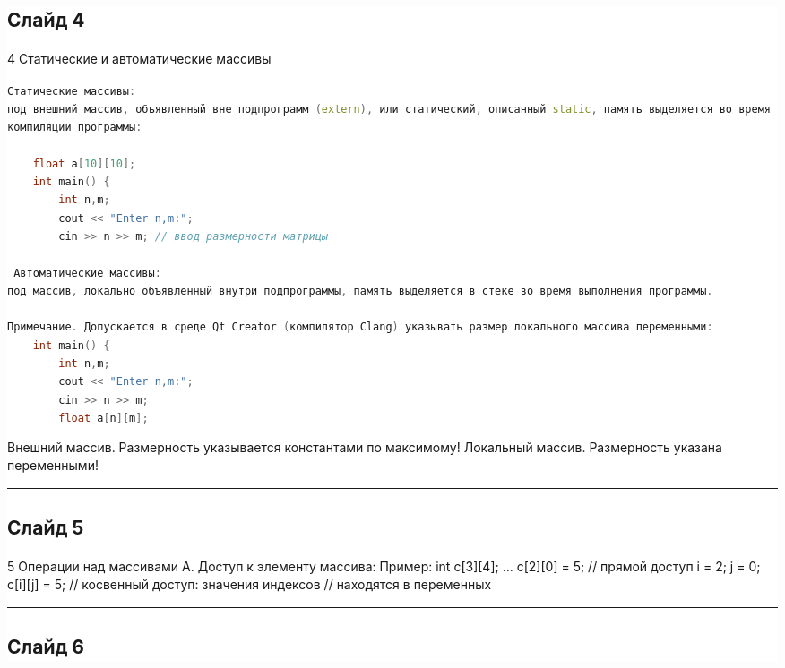 ## Слайд 4

4
Статические и автоматические массивы
```cpp
Статические массивы:
под внешний массив, объявленный вне подпрограмм (extern), или статический, описанный static, память выделяется во время компиляции программы:

	float a[10][10]; 
	int main() {
		int n,m;
		cout << "Enter n,m:";
		cin >> n >> m; // ввод размерности матрицы

 Автоматические массивы:
под массив, локально объявленный внутри подпрограммы, память выделяется в стеке во время выполнения программы.

Примечание. Допускается в среде Qt Creator (компилятор Clang) указывать размер локального массива переменными: 
	int main() {
		int n,m;
		cout << "Enter n,m:";
		cin >> n >> m;
		float a[n][m];
```
Внешний массив.
Размерность указывается константами по максимому!
Локальный массив.
Размерность указана переменными!

---

## Слайд 5

5
Операции над массивами
A. Доступ к элементу массива:
Пример:
int c[3][4];
...
c[2][0] = 5; // прямой доступ
i = 2; j = 0;
c[i][j] = 5; // косвенный доступ: значения индексов
// находятся в переменных

---

## Слайд 6
